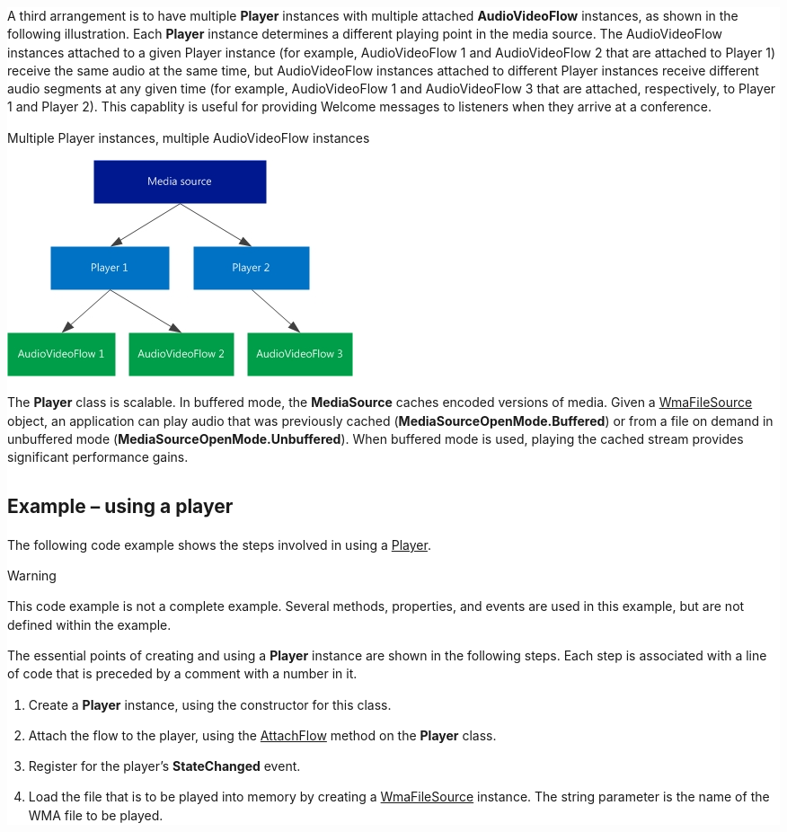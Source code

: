 A third arrangement is to have multiple **Player** instances with multiple attached **AudioVideoFlow** instances, as shown in the following illustration. Each **Player** instance determines a different playing point in the media source. The AudioVideoFlow instances attached to a given Player instance (for example, AudioVideoFlow 1 and AudioVideoFlow 2 that are attached to Player 1) receive the same audio at the same time, but AudioVideoFlow instances attached to different Player instances receive different audio segments at any given time (for example, AudioVideoFlow 1 and AudioVideoFlow 3 that are attached, respectively, to Player 1 and Player 2). This capablity is useful for providing Welcome messages to listeners when they arrive at a conference.

Multiple Player instances, multiple AudioVideoFlow instances

  
![Multiple Player and AudioVideoFlow instances](images/Dn466037.MultPlayerMultFlow(Office.15).jpg "Multiple Player and AudioVideoFlow instances")

The **Player** class is scalable. In buffered mode, the **MediaSource** caches encoded versions of media. Given a [WmaFileSource](https://msdn.microsoft.com/en-us/library/hh381280\(v=office.15\)) object, an application can play audio that was previously cached (**MediaSourceOpenMode.Buffered**) or from a file on demand in unbuffered mode (**MediaSourceOpenMode.Unbuffered**). When buffered mode is used, playing the cached stream provides significant performance gains.

## Example – using a player

The following code example shows the steps involved in using a [Player](https://msdn.microsoft.com/en-us/library/hh349780\(v=office.15\)).


> [!WARNING]
> <P>This code example is not a complete example. Several methods, properties, and events are used in this example, but are not defined within the example.</P>



The essential points of creating and using a **Player** instance are shown in the following steps. Each step is associated with a line of code that is preceded by a comment with a number in it.

1.  Create a **Player** instance, using the constructor for this class.

2.  Attach the flow to the player, using the [AttachFlow](https://msdn.microsoft.com/en-us/library/hh365942\(v=office.15\)) method on the **Player** class.

3.  Register for the player’s **StateChanged** event.

4.  Load the file that is to be played into memory by creating a [WmaFileSource](https://msdn.microsoft.com/en-us/library/hh381280\(v=office.15\)) instance. The string parameter is the name of the WMA file to be played.
